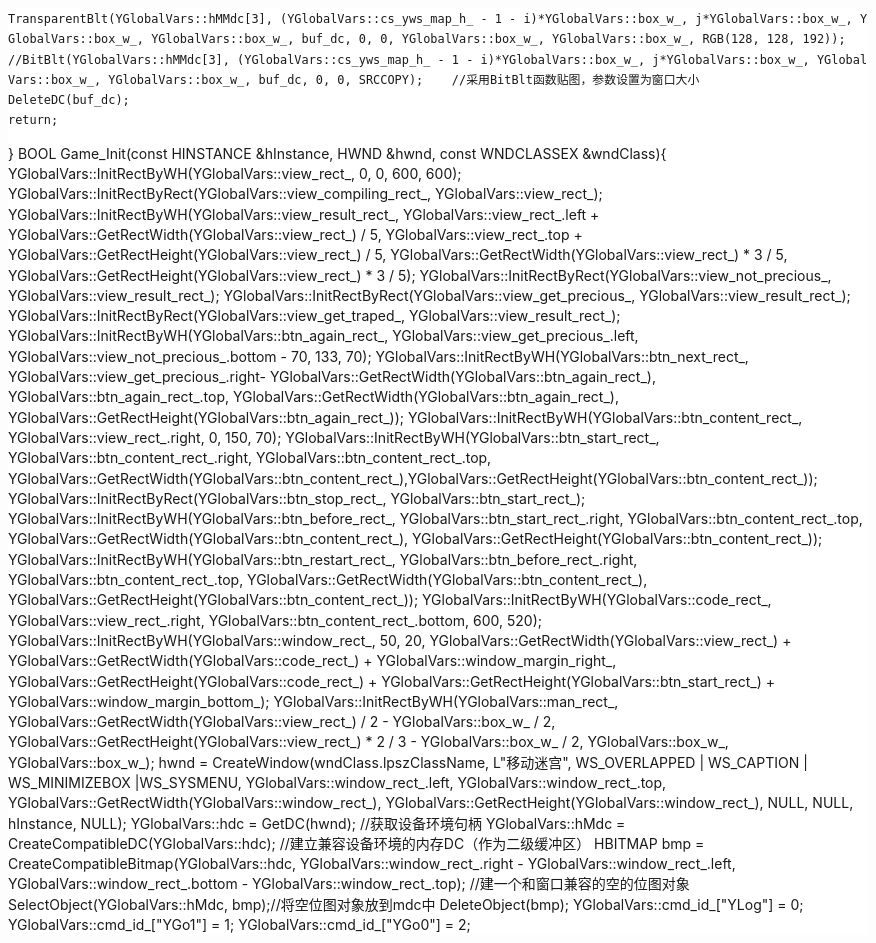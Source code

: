	TransparentBlt(YGlobalVars::hMMdc[3], (YGlobalVars::cs_yws_map_h_ - 1 - i)*YGlobalVars::box_w_, j*YGlobalVars::box_w_, YGlobalVars::box_w_, YGlobalVars::box_w_, buf_dc, 0, 0, YGlobalVars::box_w_, YGlobalVars::box_w_, RGB(128, 128, 192));
	//BitBlt(YGlobalVars::hMMdc[3], (YGlobalVars::cs_yws_map_h_ - 1 - i)*YGlobalVars::box_w_, j*YGlobalVars::box_w_, YGlobalVars::box_w_, YGlobalVars::box_w_, buf_dc, 0, 0, SRCCOPY);    //采用BitBlt函数贴图，参数设置为窗口大小  
	DeleteDC(buf_dc);
	return;
}
BOOL Game_Init(const HINSTANCE &hInstance, HWND &hwnd, const WNDCLASSEX &wndClass){
	YGlobalVars::InitRectByWH(YGlobalVars::view_rect_, 0, 0, 600, 600);
	YGlobalVars::InitRectByRect(YGlobalVars::view_compiling_rect_, YGlobalVars::view_rect_);
	YGlobalVars::InitRectByWH(YGlobalVars::view_result_rect_, YGlobalVars::view_rect_.left + YGlobalVars::GetRectWidth(YGlobalVars::view_rect_) / 5,
		YGlobalVars::view_rect_.top + YGlobalVars::GetRectHeight(YGlobalVars::view_rect_) / 5,
		YGlobalVars::GetRectWidth(YGlobalVars::view_rect_) * 3 / 5,
		YGlobalVars::GetRectHeight(YGlobalVars::view_rect_) * 3 / 5);
	YGlobalVars::InitRectByRect(YGlobalVars::view_not_precious_, YGlobalVars::view_result_rect_);
	YGlobalVars::InitRectByRect(YGlobalVars::view_get_precious_, YGlobalVars::view_result_rect_);
	YGlobalVars::InitRectByRect(YGlobalVars::view_get_traped_, YGlobalVars::view_result_rect_);
	YGlobalVars::InitRectByWH(YGlobalVars::btn_again_rect_, YGlobalVars::view_get_precious_.left, YGlobalVars::view_not_precious_.bottom - 70, 133, 70);
	YGlobalVars::InitRectByWH(YGlobalVars::btn_next_rect_, YGlobalVars::view_get_precious_.right- YGlobalVars::GetRectWidth(YGlobalVars::btn_again_rect_), YGlobalVars::btn_again_rect_.top, YGlobalVars::GetRectWidth(YGlobalVars::btn_again_rect_), YGlobalVars::GetRectHeight(YGlobalVars::btn_again_rect_));
	YGlobalVars::InitRectByWH(YGlobalVars::btn_content_rect_, YGlobalVars::view_rect_.right, 0, 150, 70);
	YGlobalVars::InitRectByWH(YGlobalVars::btn_start_rect_, YGlobalVars::btn_content_rect_.right, YGlobalVars::btn_content_rect_.top, YGlobalVars::GetRectWidth(YGlobalVars::btn_content_rect_),YGlobalVars::GetRectHeight(YGlobalVars::btn_content_rect_));
	YGlobalVars::InitRectByRect(YGlobalVars::btn_stop_rect_, YGlobalVars::btn_start_rect_);
	YGlobalVars::InitRectByWH(YGlobalVars::btn_before_rect_, YGlobalVars::btn_start_rect_.right, YGlobalVars::btn_content_rect_.top, YGlobalVars::GetRectWidth(YGlobalVars::btn_content_rect_), YGlobalVars::GetRectHeight(YGlobalVars::btn_content_rect_));
	YGlobalVars::InitRectByWH(YGlobalVars::btn_restart_rect_, YGlobalVars::btn_before_rect_.right, YGlobalVars::btn_content_rect_.top, YGlobalVars::GetRectWidth(YGlobalVars::btn_content_rect_), YGlobalVars::GetRectHeight(YGlobalVars::btn_content_rect_));
	YGlobalVars::InitRectByWH(YGlobalVars::code_rect_, YGlobalVars::view_rect_.right, YGlobalVars::btn_content_rect_.bottom, 600, 520);
	YGlobalVars::InitRectByWH(YGlobalVars::window_rect_, 50, 20,
		YGlobalVars::GetRectWidth(YGlobalVars::view_rect_) + YGlobalVars::GetRectWidth(YGlobalVars::code_rect_) + YGlobalVars::window_margin_right_,
		YGlobalVars::GetRectHeight(YGlobalVars::code_rect_) + YGlobalVars::GetRectHeight(YGlobalVars::btn_start_rect_) + YGlobalVars::window_margin_bottom_);
	YGlobalVars::InitRectByWH(YGlobalVars::man_rect_, YGlobalVars::GetRectWidth(YGlobalVars::view_rect_) / 2 - YGlobalVars::box_w_ / 2,
		YGlobalVars::GetRectHeight(YGlobalVars::view_rect_) * 2 / 3 - YGlobalVars::box_w_ / 2, YGlobalVars::box_w_, YGlobalVars::box_w_);
	hwnd = CreateWindow(wndClass.lpszClassName, L"移动迷宫",
		WS_OVERLAPPED | WS_CAPTION | WS_MINIMIZEBOX |WS_SYSMENU, YGlobalVars::window_rect_.left, YGlobalVars::window_rect_.top,
		YGlobalVars::GetRectWidth(YGlobalVars::window_rect_), YGlobalVars::GetRectHeight(YGlobalVars::window_rect_), NULL, NULL, hInstance, NULL);
	YGlobalVars::hdc = GetDC(hwnd);  //获取设备环境句柄
	YGlobalVars::hMdc = CreateCompatibleDC(YGlobalVars::hdc);    //建立兼容设备环境的内存DC（作为二级缓冲区）
	HBITMAP bmp = CreateCompatibleBitmap(YGlobalVars::hdc, YGlobalVars::window_rect_.right - YGlobalVars::window_rect_.left, YGlobalVars::window_rect_.bottom - YGlobalVars::window_rect_.top); //建一个和窗口兼容的空的位图对象
	SelectObject(YGlobalVars::hMdc, bmp);//将空位图对象放到mdc中
	DeleteObject(bmp);
	YGlobalVars::cmd_id_["YLog"] = 0;
	YGlobalVars::cmd_id_["YGo1"] = 1;
	YGlobalVars::cmd_id_["YGo0"] = 2;